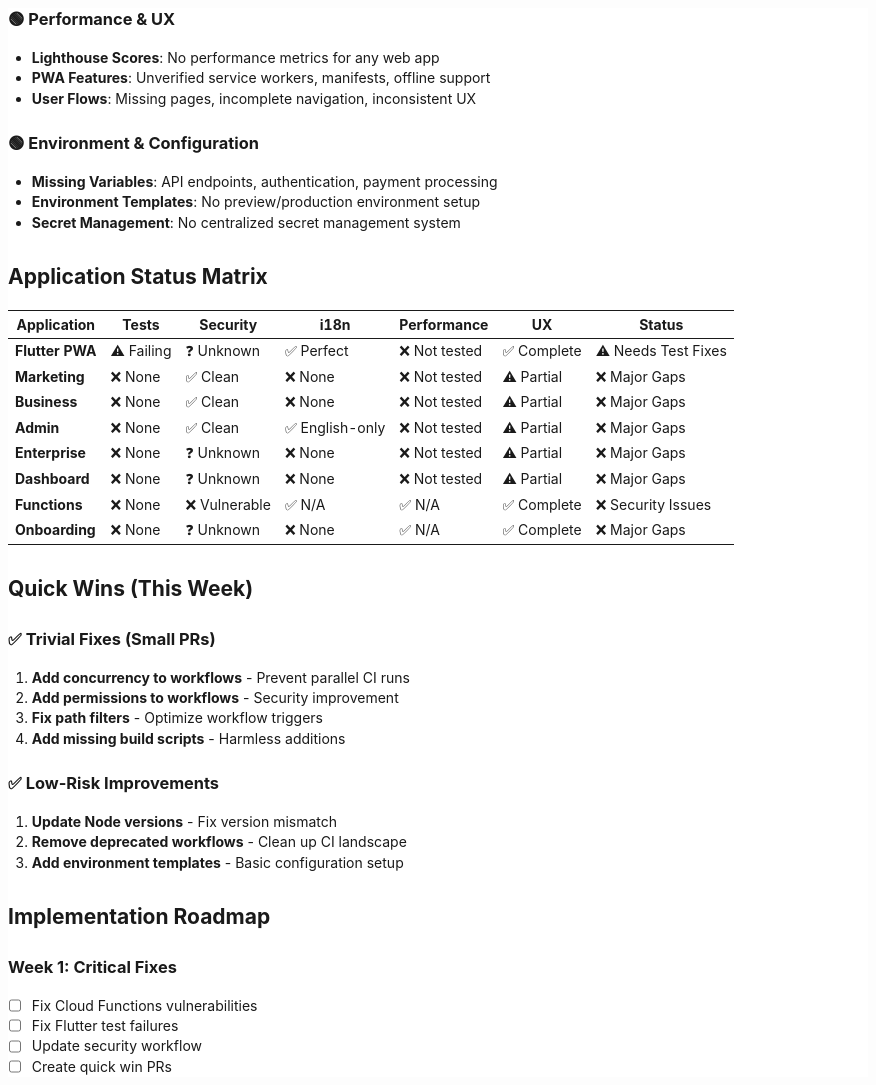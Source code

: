 ### 🟢 **Performance & UX**
- **Lighthouse Scores**: No performance metrics for any web app
- **PWA Features**: Unverified service workers, manifests, offline support
- **User Flows**: Missing pages, incomplete navigation, inconsistent UX

### 🟢 **Environment & Configuration**
- **Missing Variables**: API endpoints, authentication, payment processing
- **Environment Templates**: No preview/production environment setup
- **Secret Management**: No centralized secret management system

## Application Status Matrix

| Application | Tests | Security | i18n | Performance | UX | Status |
|-------------|-------|----------|------|-------------|----|---------|
| **Flutter PWA** | ⚠️ Failing | ❓ Unknown | ✅ Perfect | ❌ Not tested | ✅ Complete | ⚠️ Needs Test Fixes |
| **Marketing** | ❌ None | ✅ Clean | ❌ None | ❌ Not tested | ⚠️ Partial | ❌ Major Gaps |
| **Business** | ❌ None | ✅ Clean | ❌ None | ❌ Not tested | ⚠️ Partial | ❌ Major Gaps |
| **Admin** | ❌ None | ✅ Clean | ✅ English-only | ❌ Not tested | ⚠️ Partial | ❌ Major Gaps |
| **Enterprise** | ❌ None | ❓ Unknown | ❌ None | ❌ Not tested | ⚠️ Partial | ❌ Major Gaps |
| **Dashboard** | ❌ None | ❓ Unknown | ❌ None | ❌ Not tested | ⚠️ Partial | ❌ Major Gaps |
| **Functions** | ❌ None | ❌ Vulnerable | ✅ N/A | ✅ N/A | ✅ Complete | ❌ Security Issues |
| **Onboarding** | ❌ None | ❓ Unknown | ❌ None | ✅ N/A | ✅ Complete | ❌ Major Gaps |

## Quick Wins (This Week)

### ✅ **Trivial Fixes (Small PRs)**
1. **Add concurrency to workflows** - Prevent parallel CI runs
2. **Add permissions to workflows** - Security improvement
3. **Fix path filters** - Optimize workflow triggers
4. **Add missing build scripts** - Harmless additions

### ✅ **Low-Risk Improvements**
1. **Update Node versions** - Fix version mismatch
2. **Remove deprecated workflows** - Clean up CI landscape
3. **Add environment templates** - Basic configuration setup

## Implementation Roadmap

### **Week 1: Critical Fixes**
- [ ] Fix Cloud Functions vulnerabilities
- [ ] Fix Flutter test failures  
- [ ] Update security workflow
- [ ] Create quick win PRs
